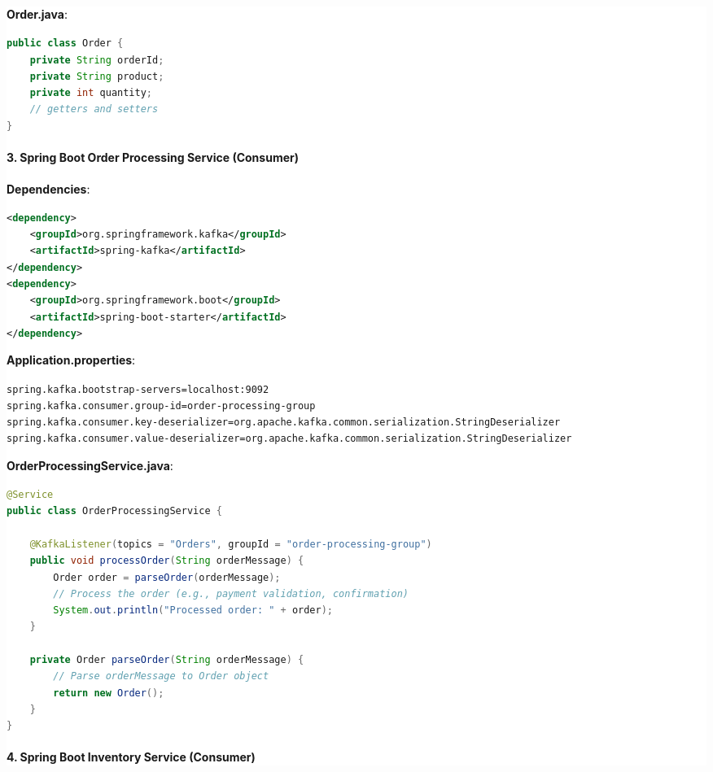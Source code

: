 **Order.java**:

```java
public class Order {
    private String orderId;
    private String product;
    private int quantity;
    // getters and setters
}
```

#### 3. Spring Boot Order Processing Service (Consumer)

**Dependencies**:

```xml
<dependency>
    <groupId>org.springframework.kafka</groupId>
    <artifactId>spring-kafka</artifactId>
</dependency>
<dependency>
    <groupId>org.springframework.boot</groupId>
    <artifactId>spring-boot-starter</artifactId>
</dependency>
```

**Application.properties**:

```properties
spring.kafka.bootstrap-servers=localhost:9092
spring.kafka.consumer.group-id=order-processing-group
spring.kafka.consumer.key-deserializer=org.apache.kafka.common.serialization.StringDeserializer
spring.kafka.consumer.value-deserializer=org.apache.kafka.common.serialization.StringDeserializer
```

**OrderProcessingService.java**:

```java
@Service
public class OrderProcessingService {

    @KafkaListener(topics = "Orders", groupId = "order-processing-group")
    public void processOrder(String orderMessage) {
        Order order = parseOrder(orderMessage);
        // Process the order (e.g., payment validation, confirmation)
        System.out.println("Processed order: " + order);
    }

    private Order parseOrder(String orderMessage) {
        // Parse orderMessage to Order object
        return new Order();
    }
}
```

#### 4. Spring Boot Inventory Service (Consumer)
